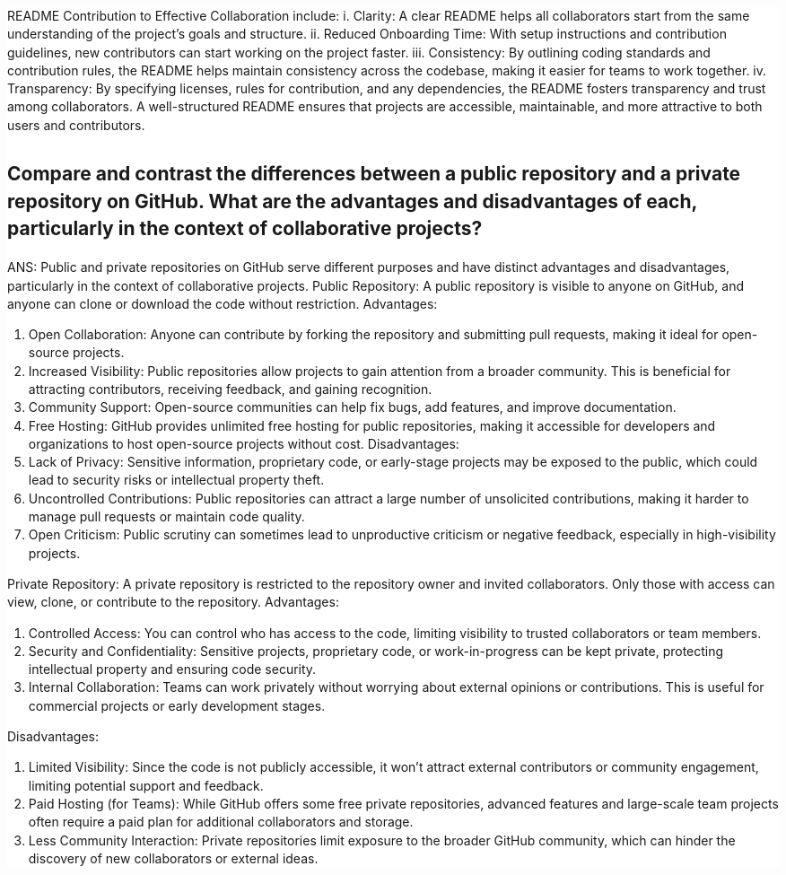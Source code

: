 README Contribution to Effective Collaboration include:
i.	Clarity: A clear README helps all collaborators start from the same understanding of the project’s goals and structure.
ii.	Reduced Onboarding Time: With setup instructions and contribution guidelines, new contributors can start working on the project faster.
iii.	Consistency: By outlining coding standards and contribution rules, the README helps maintain consistency across the codebase, making it easier for teams to work together.
iv.	Transparency: By specifying licenses, rules for contribution, and any dependencies, the README fosters transparency and trust among collaborators. 
A well-structured README ensures that projects are accessible, maintainable, and more attractive to both users and contributors.

## Compare and contrast the differences between a public repository and a private repository on GitHub. What are the advantages and disadvantages of each, particularly in the context of collaborative projects?
ANS:
Public and private repositories on GitHub serve different purposes and have distinct advantages and disadvantages, particularly in the context of collaborative projects.
Public Repository:
A public repository is visible to anyone on GitHub, and anyone can clone or download the code without restriction.
Advantages:
1. 	Open Collaboration: Anyone can contribute by forking the repository and submitting pull requests, making it ideal for open-source projects.
2. 	Increased Visibility: Public repositories allow projects to gain attention from a broader community. This is beneficial for attracting contributors, receiving feedback, and gaining recognition.
3. 	Community Support: Open-source communities can help fix bugs, add features, and improve documentation.
4. 	Free Hosting: GitHub provides unlimited free hosting for public repositories, making it accessible for developers and organizations to host open-source projects without cost.
Disadvantages:
1. 	Lack of Privacy: Sensitive information, proprietary code, or early-stage projects may be exposed to the public, which could lead to security risks or intellectual property theft.
2. 	Uncontrolled Contributions: Public repositories can attract a large number of unsolicited contributions, making it harder to manage pull requests or maintain code quality.
3. 	Open Criticism: Public scrutiny can sometimes lead to unproductive criticism or negative feedback, especially in high-visibility projects.

Private Repository:
A private repository is restricted to the repository owner and invited collaborators. Only those with access can view, clone, or contribute to the repository.
Advantages:
1. 	Controlled Access: You can control who has access to the code, limiting visibility to trusted collaborators or team members.
2. 	Security and Confidentiality: Sensitive projects, proprietary code, or work-in-progress can be kept private, protecting intellectual property and ensuring code security.
3. 	Internal Collaboration: Teams can work privately without worrying about external opinions or contributions. This is useful for commercial projects or early development stages.

Disadvantages:
1. 	Limited Visibility: Since the code is not publicly accessible, it won’t attract external contributors or community engagement, limiting potential support and feedback.
2. 	Paid Hosting (for Teams): While GitHub offers some free private repositories, advanced features and large-scale team projects often require a paid plan for additional collaborators and storage.
3. 	Less Community Interaction: Private repositories limit exposure to the broader GitHub community, which can hinder the discovery of new collaborators or external ideas.
